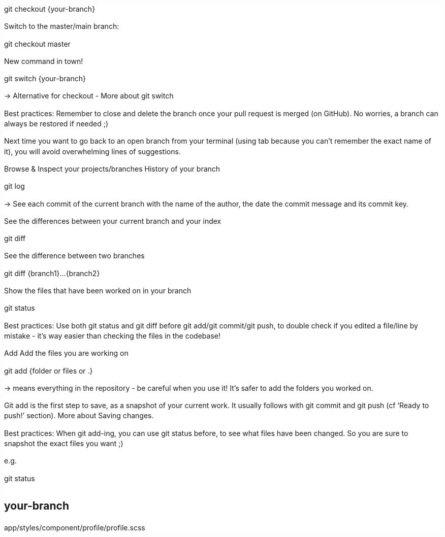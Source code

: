 git checkout {your-branch} 

Switch to the master/main branch:

git checkout master 

New command in town!

git switch {your-branch}

→ Alternative for checkout - More about git switch

Best practices: Remember to close and delete the branch once your pull request is merged (on GitHub). No worries, a branch can always be restored if needed ;)

Next time you want to go back to an open branch from your terminal (using tab because you can’t remember the exact name of it), you will avoid overwhelming lines of suggestions.

Browse & Inspect your projects/branches
History of your branch

git log 

→ See each commit of the current branch with the name of the author, the date the commit message and its commit key.

See the differences between your current branch and your index

git diff 

See the difference between two branches

git diff {branch1}...{branch2}

Show the files that have been worked on in your branch

git status 

Best practices: Use both git status and git diff before git add/git commit/git push, to double check if you edited a file/line by mistake - it’s way easier than checking the files in the codebase!

Add
Add the files you are working on

git add {folder or files or .}

→ means everything in the repository - be careful when you use it! It’s safer to add the folders you worked on. 

Git add is the first step to save, as a snapshot of your current work. It usually follows with git commit and git push (cf ‘Ready to push!’ section). More about Saving changes.

Best practices: When git add-ing, you can use git status before, to see what files have been changed. So you are sure to snapshot the exact files you want ;)

e.g.

git status
## your-branch 
app/styles/component/profile/profile.scss
